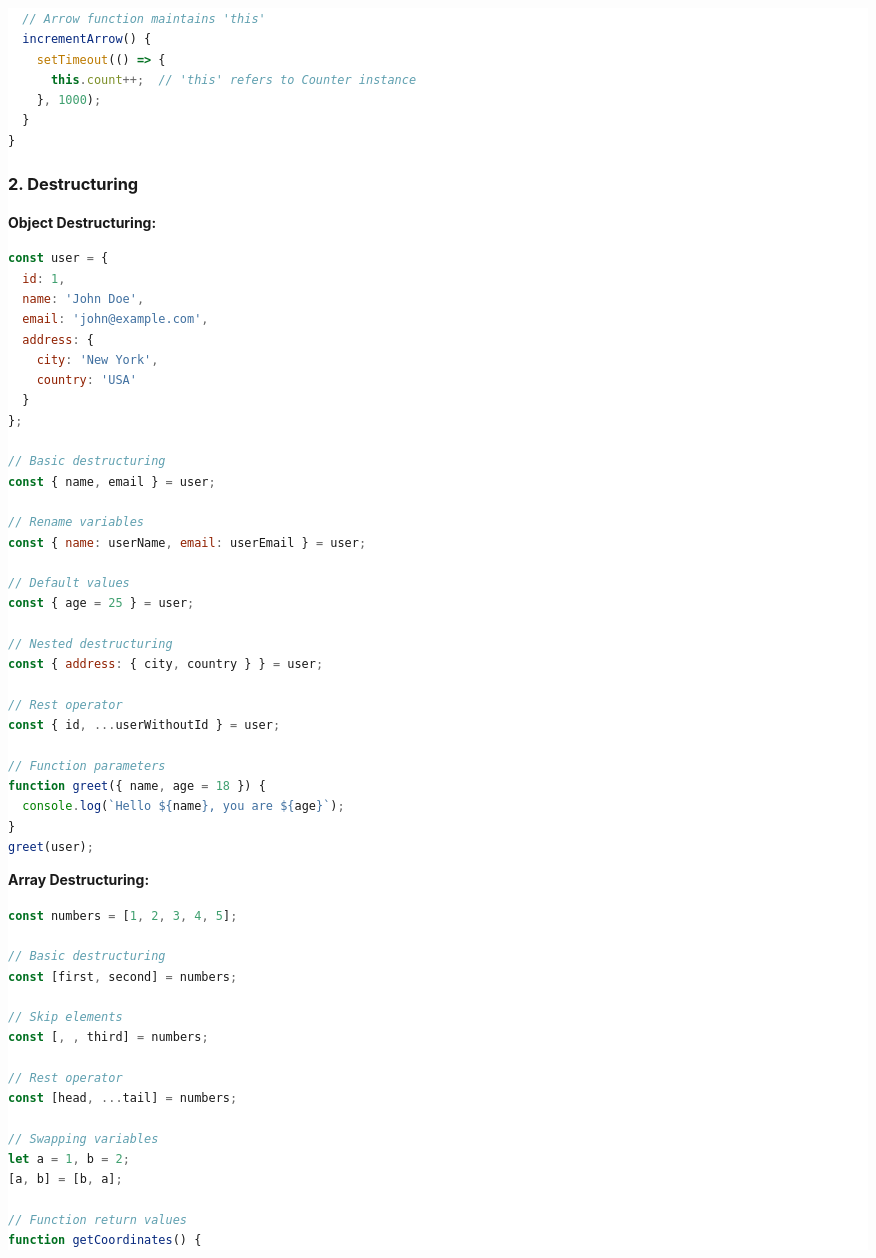 ```javascript
  // Arrow function maintains 'this'
  incrementArrow() {
    setTimeout(() => {
      this.count++;  // 'this' refers to Counter instance
    }, 1000);
  }
}
```

### 2. Destructuring

**Object Destructuring:**
```javascript
const user = {
  id: 1,
  name: 'John Doe',
  email: 'john@example.com',
  address: {
    city: 'New York',
    country: 'USA'
  }
};

// Basic destructuring
const { name, email } = user;

// Rename variables
const { name: userName, email: userEmail } = user;

// Default values
const { age = 25 } = user;

// Nested destructuring
const { address: { city, country } } = user;

// Rest operator
const { id, ...userWithoutId } = user;

// Function parameters
function greet({ name, age = 18 }) {
  console.log(`Hello ${name}, you are ${age}`);
}
greet(user);
```

**Array Destructuring:**
```javascript
const numbers = [1, 2, 3, 4, 5];

// Basic destructuring
const [first, second] = numbers;

// Skip elements
const [, , third] = numbers;

// Rest operator
const [head, ...tail] = numbers;

// Swapping variables
let a = 1, b = 2;
[a, b] = [b, a];

// Function return values
function getCoordinates() {
```

  [field]: 'john@example.com',